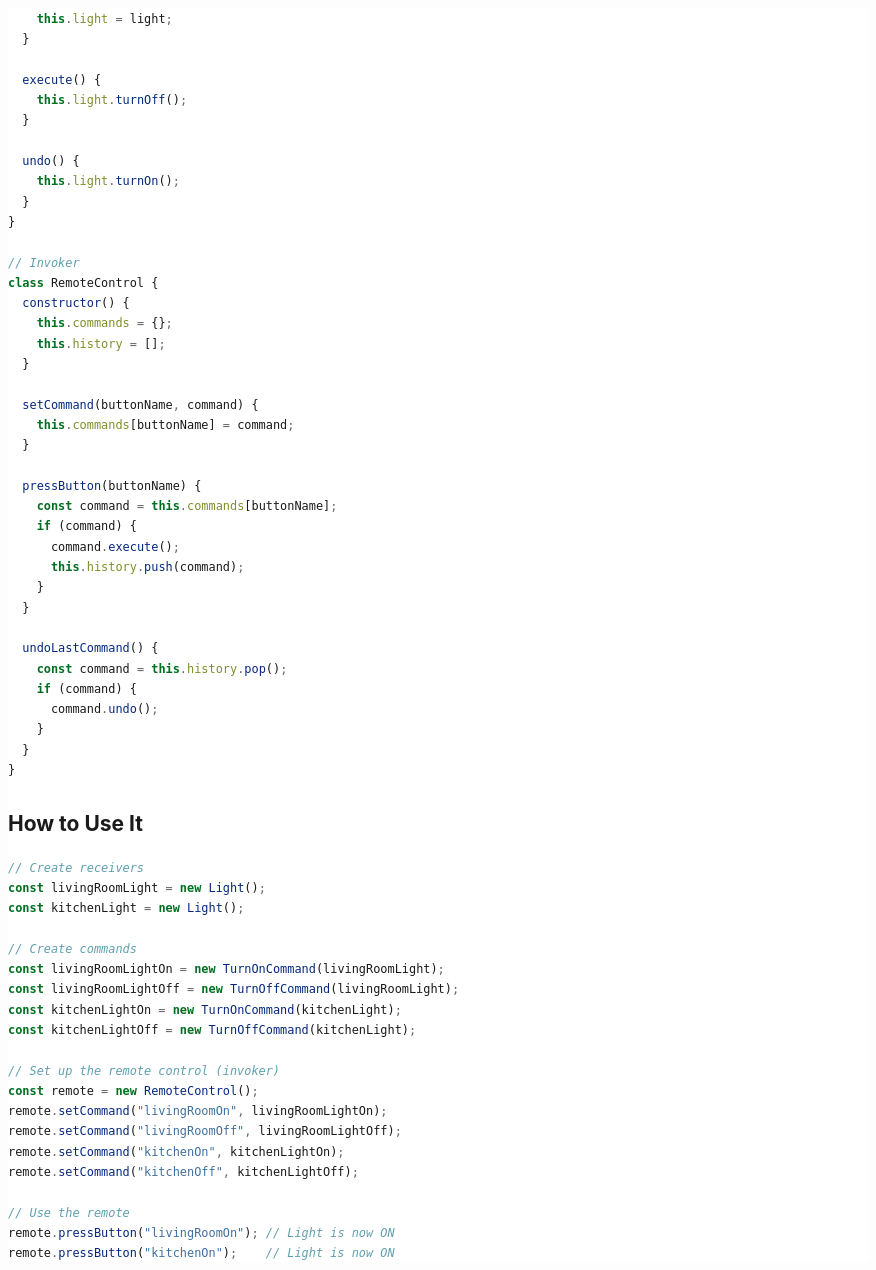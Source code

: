 ```javascript
    this.light = light;
  }
  
  execute() {
    this.light.turnOff();
  }
  
  undo() {
    this.light.turnOn();
  }
}

// Invoker
class RemoteControl {
  constructor() {
    this.commands = {};
    this.history = [];
  }
  
  setCommand(buttonName, command) {
    this.commands[buttonName] = command;
  }
  
  pressButton(buttonName) {
    const command = this.commands[buttonName];
    if (command) {
      command.execute();
      this.history.push(command);
    }
  }
  
  undoLastCommand() {
    const command = this.history.pop();
    if (command) {
      command.undo();
    }
  }
}
```

## How to Use It

```javascript
// Create receivers
const livingRoomLight = new Light();
const kitchenLight = new Light();

// Create commands
const livingRoomLightOn = new TurnOnCommand(livingRoomLight);
const livingRoomLightOff = new TurnOffCommand(livingRoomLight);
const kitchenLightOn = new TurnOnCommand(kitchenLight);
const kitchenLightOff = new TurnOffCommand(kitchenLight);

// Set up the remote control (invoker)
const remote = new RemoteControl();
remote.setCommand("livingRoomOn", livingRoomLightOn);
remote.setCommand("livingRoomOff", livingRoomLightOff);
remote.setCommand("kitchenOn", kitchenLightOn);
remote.setCommand("kitchenOff", kitchenLightOff);

// Use the remote
remote.pressButton("livingRoomOn"); // Light is now ON
remote.pressButton("kitchenOn");    // Light is now ON
```